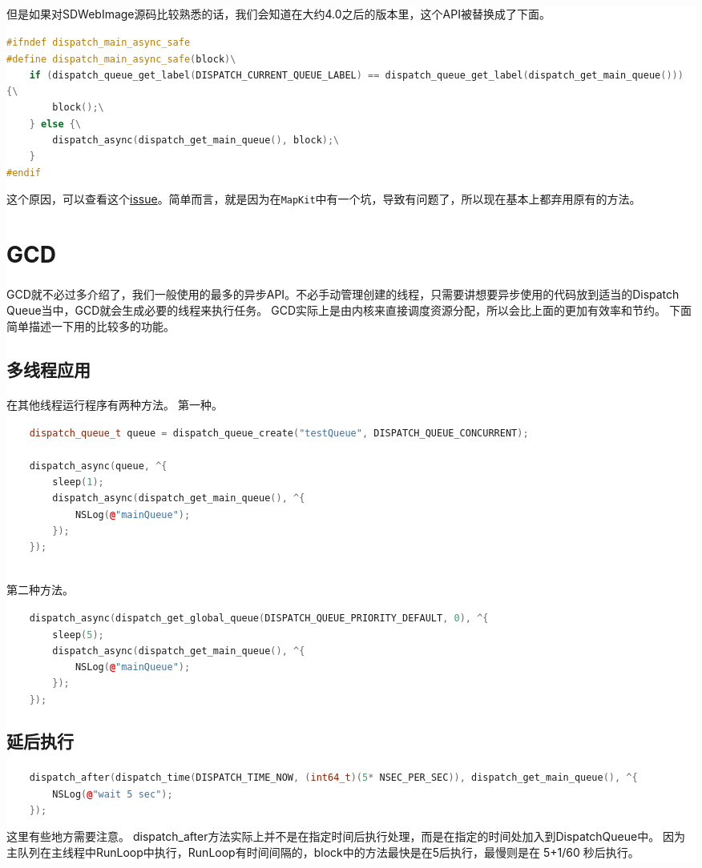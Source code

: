 但是如果对SDWebImage源码比较熟悉的话，我们会知道在大约4.0之后的版本里，这个API被替换成了下面。
```C++
#ifndef dispatch_main_async_safe
#define dispatch_main_async_safe(block)\
    if (dispatch_queue_get_label(DISPATCH_CURRENT_QUEUE_LABEL) == dispatch_queue_get_label(dispatch_get_main_queue())) {\
        block();\
    } else {\
        dispatch_async(dispatch_get_main_queue(), block);\
    }
#endif
```
这个原因，可以查看这个[issue](https://github.com/lionheart/openradar-mirror/issues/7053)。简单而言，就是因为在`MapKit`中有一个坑，导致有问题了，所以现在基本上都弃用原有的方法。

# GCD
GCD就不必过多介绍了，我们一般使用的最多的异步API。不必手动管理创建的线程，只需要讲想要异步使用的代码放到适当的Dispatch Queue当中，GCD就会生成必要的线程来执行任务。
GCD实际上是由内核来直接调度资源分配，所以会比上面的更加有效率和节约。
下面简单描述一下用的比较多的功能。

## 多线程应用
在其他线程运行程序有两种方法。
第一种。
```C++
    dispatch_queue_t queue = dispatch_queue_create("testQueue", DISPATCH_QUEUE_CONCURRENT);
    
    dispatch_async(queue, ^{
        sleep(1);
        dispatch_async(dispatch_get_main_queue(), ^{
            NSLog(@"mainQueue");
        });
    });
    
``` 
第二种方法。
```C++
    dispatch_async(dispatch_get_global_queue(DISPATCH_QUEUE_PRIORITY_DEFAULT, 0), ^{
        sleep(5);
        dispatch_async(dispatch_get_main_queue(), ^{
            NSLog(@"mainQueue");
        });
    });
```

## 延后执行
```C++
    dispatch_after(dispatch_time(DISPATCH_TIME_NOW, (int64_t)(5* NSEC_PER_SEC)), dispatch_get_main_queue(), ^{
        NSLog(@"wait 5 sec");
    });
```
这里有些地方需要注意。
dispatch_after方法实际上并不是在指定时间后执行处理，而是在指定的时间处加入到DispatchQueue中。
因为主队列在主线程中RunLoop中执行，RunLoop有时间间隔的，block中的方法最快是在5后执行，最慢则是在 5+1/60 秒后执行。
